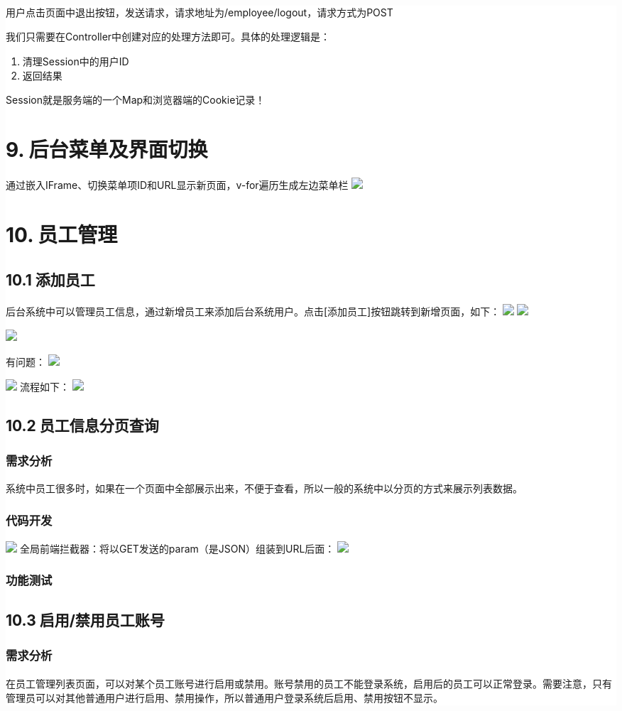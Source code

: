 用户点击页面中退出按钮，发送请求，请求地址为/employee/logout，请求方式为POST

我们只需要在Controller中创建对应的处理方法即可。具体的处理逻辑是：
1. 清理Session中的用户ID
2. 返回结果

Session就是服务端的一个Map和浏览器端的Cookie记录！
# 9. 后台菜单及界面切换
通过嵌入IFrame、切换菜单项ID和URL显示新页面，v-for遍历生成左边菜单栏
![](https://image-1307616428.cos.ap-beijing.myqcloud.com/Obsidian/202303162132282.png)

# 10. 员工管理
## 10.1 添加员工
后台系统中可以管理员工信息，通过新增员工来添加后台系统用户。点击[添加员工]按钮跳转到新增页面，如下：
![](https://image-1307616428.cos.ap-beijing.myqcloud.com/Obsidian/202303162142990.png)
![](https://image-1307616428.cos.ap-beijing.myqcloud.com/Obsidian/202303162236387.png)

![](https://image-1307616428.cos.ap-beijing.myqcloud.com/Obsidian/202303162238234.png)

有问题：
![](https://image-1307616428.cos.ap-beijing.myqcloud.com/Obsidian/202303162301751.png)

![](https://image-1307616428.cos.ap-beijing.myqcloud.com/Obsidian/202303162332589.png)
流程如下：
![](https://image-1307616428.cos.ap-beijing.myqcloud.com/Obsidian/202303162335200.png)

## 10.2 员工信息分页查询
### 需求分析
系统中员工很多时，如果在一个页面中全部展示出来，不便于查看，所以一般的系统中以分页的方式来展示列表数据。
### 代码开发
![](https://image-1307616428.cos.ap-beijing.myqcloud.com/Obsidian/202303162341580.png)
全局前端拦截器：将以GET发送的param（是JSON）组装到URL后面：
![](https://image-1307616428.cos.ap-beijing.myqcloud.com/Obsidian/202303162346580.png)

### 功能测试

## 10.3 启用/禁用员工账号
### 需求分析
在员工管理列表页面，可以对某个员工账号进行启用或禁用。账号禁用的员工不能登录系统，启用后的员工可以正常登录。需要注意，只有管理员可以对其他普通用户进行启用、禁用操作，所以普通用户登录系统后启用、禁用按钮不显示。

